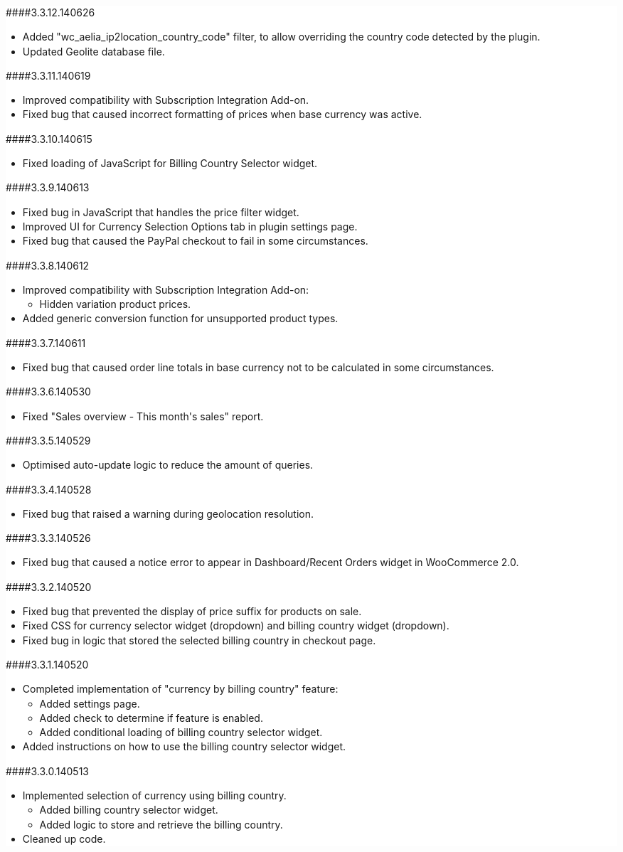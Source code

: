 ####3.3.12.140626
* Added "wc_aelia_ip2location_country_code" filter, to allow overriding the country code detected by the plugin.
* Updated Geolite database file.

####3.3.11.140619
* Improved compatibility with Subscription Integration Add-on.
* Fixed bug that caused incorrect formatting of prices when base currency was active.

####3.3.10.140615
* Fixed loading of JavaScript for Billing Country Selector widget.

####3.3.9.140613
* Fixed bug in JavaScript that handles the price filter widget.
* Improved UI for Currency Selection Options tab in plugin settings page.
* Fixed bug that caused the PayPal checkout to fail in some circumstances.

####3.3.8.140612
* Improved compatibility with Subscription Integration Add-on:
	* Hidden variation product prices.
* Added generic conversion function for unsupported product types.

####3.3.7.140611
* Fixed bug that caused order line totals in base currency not to be calculated in some circumstances.

####3.3.6.140530
* Fixed "Sales overview - This month's sales" report.

####3.3.5.140529
* Optimised auto-update logic to reduce the amount of queries.

####3.3.4.140528
* Fixed bug that raised a warning during geolocation resolution.

####3.3.3.140526
* Fixed bug that caused a notice error to appear in Dashboard/Recent Orders widget in WooCommerce 2.0.

####3.3.2.140520
* Fixed bug that prevented the display of price suffix for products on sale.
* Fixed CSS for currency selector widget (dropdown) and billing country widget (dropdown).
* Fixed bug in logic that stored the selected billing country in checkout page.

####3.3.1.140520
* Completed implementation of "currency by billing country" feature:
	* Added settings page.
	* Added check to determine if feature is enabled.
	* Added conditional loading of billing country selector widget.
* Added instructions on how to use the billing country selector widget.

####3.3.0.140513
* Implemented selection of currency using billing country.
	* Added billing country selector widget.
	* Added logic to store and retrieve the billing country.
* Cleaned up code.
